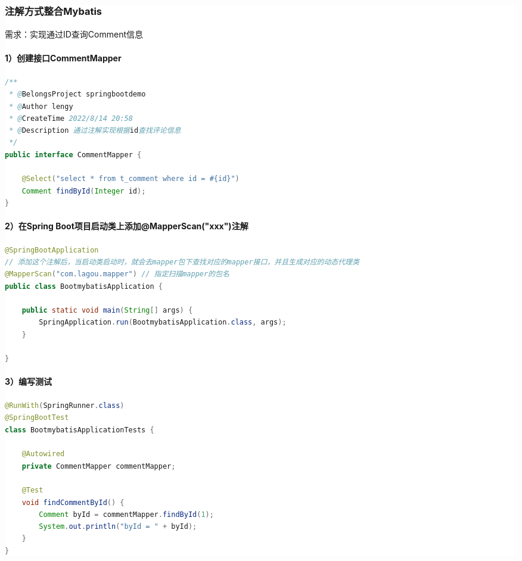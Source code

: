 

### 注解方式整合Mybatis

需求：实现通过ID查询Comment信息

#### 1）创建接口CommentMapper

```java
/**
 * @BelongsProject springbootdemo
 * @Author lengy
 * @CreateTime 2022/8/14 20:58
 * @Description 通过注解实现根据id查找评论信息
 */
public interface CommentMapper {

    @Select("select * from t_comment where id = #{id}")
    Comment findById(Integer id);
}
```

#### 2）在Spring Boot项目启动类上添加@MapperScan("xxx")注解

```java
@SpringBootApplication
// 添加这个注解后，当启动类启动时，就会去mapper包下查找对应的mapper接口，并且生成对应的动态代理类
@MapperScan("com.lagou.mapper") // 指定扫描mapper的包名
public class BootmybatisApplication {

    public static void main(String[] args) {
        SpringApplication.run(BootmybatisApplication.class, args);
    }

}
```

#### 3）编写测试

```java
@RunWith(SpringRunner.class)
@SpringBootTest
class BootmybatisApplicationTests {

    @Autowired
    private CommentMapper commentMapper;

    @Test
    void findCommentById() {
        Comment byId = commentMapper.findById(1);
        System.out.println("byId = " + byId);
    }
}
```
